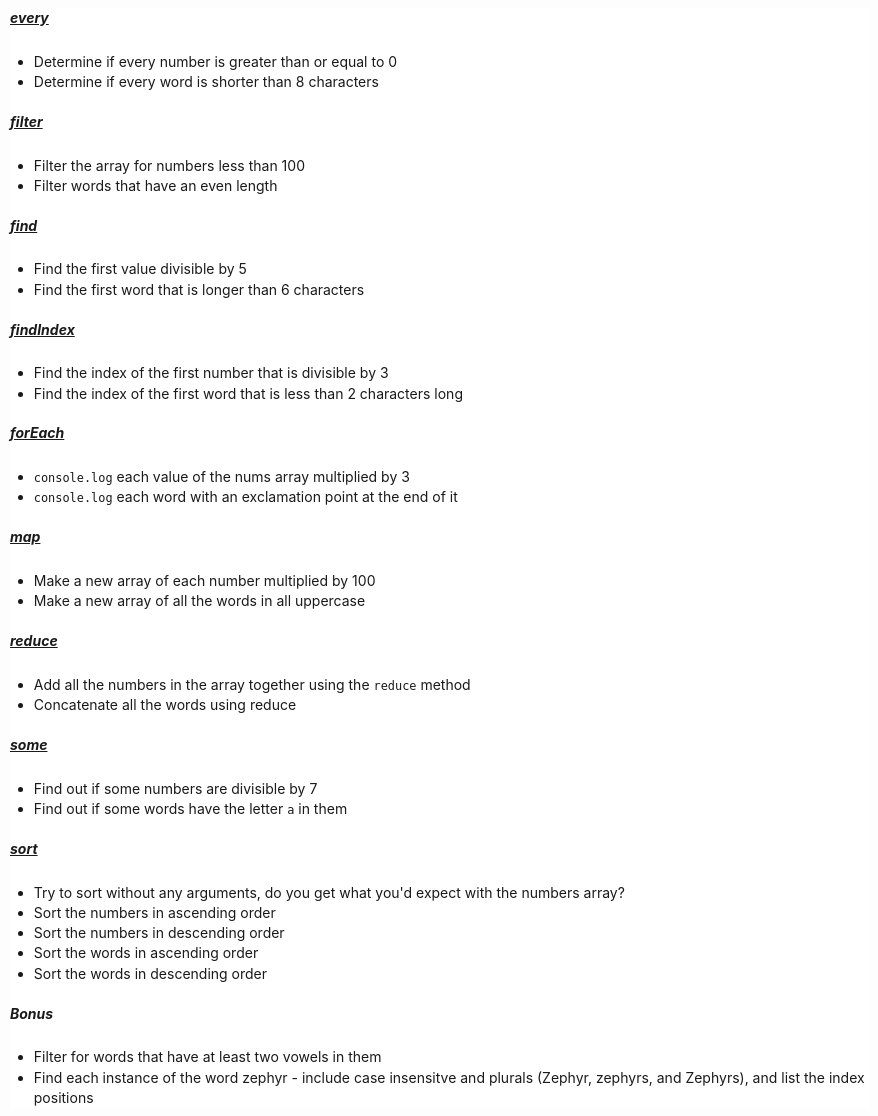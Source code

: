 ##### [every](https://developer.mozilla.org/en-US/docs/Web/JavaScript/Reference/Global_Objects/Array/every)

- Determine if every number is greater than or equal to 0
- Determine if every word is shorter than 8 characters

##### [filter](https://developer.mozilla.org/en-US/docs/Web/JavaScript/Reference/Global_Objects/Array/filter)

- Filter the array for numbers less than 100
- Filter words that have an even length

##### [find](https://developer.mozilla.org/en-US/docs/Web/JavaScript/Reference/Global_Objects/Array/find)

- Find the first value divisible by 5
- Find the first word that is longer than 6 characters

##### [findIndex](https://developer.mozilla.org/en-US/docs/Web/JavaScript/Reference/Global_Objects/Array/findIndex)
- Find the index of the first number that is divisible by 3
- Find the index of the first word that is less than 2 characters long

##### [forEach](https://developer.mozilla.org/en-US/docs/Web/JavaScript/Reference/Global_Objects/Array/forEach)
- `console.log` each value of the nums array multiplied by 3
- `console.log` each word with an exclamation point at the end of it

##### [map](https://developer.mozilla.org/en-US/docs/Web/JavaScript/Reference/Global_Objects/Array/map)
- Make a new array of each number multiplied by 100
- Make a new array of all the words in all uppercase

##### [reduce](https://developer.mozilla.org/en-US/docs/Web/JavaScript/Reference/Global_Objects/Array/reduce)
- Add all the numbers in the array together using the `reduce` method
- Concatenate all the words using reduce

##### [some](https://developer.mozilla.org/en-US/docs/Web/JavaScript/Reference/Global_Objects/Array/some)
- Find out if some numbers are divisible by 7
- Find out if some words have the letter `a` in them

##### [sort](https://developer.mozilla.org/en-US/docs/Web/JavaScript/Reference/Global_Objects/Array/sort)
- Try to sort without any arguments, do you get what you'd expect with the numbers array?
- Sort the numbers in ascending order
- Sort the numbers in descending order
- Sort the words in ascending order
- Sort the words in descending order

##### Bonus

- Filter for words that have at least two vowels in them
- Find each instance of the word zephyr - include case insensitve and plurals (Zephyr, zephyrs, and Zephyrs), and list the index positions